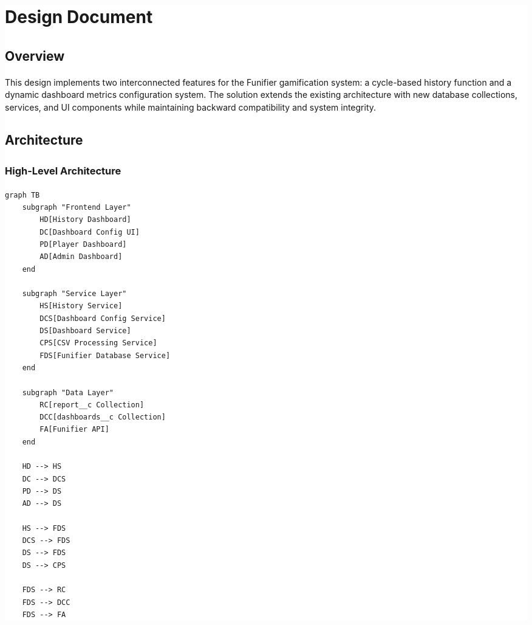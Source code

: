 # Design Document

## Overview

This design implements two interconnected features for the Funifier gamification system: a cycle-based history function and a dynamic dashboard metrics configuration system. The solution extends the existing architecture with new database collections, services, and UI components while maintaining backward compatibility and system integrity.

## Architecture

### High-Level Architecture

```mermaid
graph TB
    subgraph "Frontend Layer"
        HD[History Dashboard]
        DC[Dashboard Config UI]
        PD[Player Dashboard]
        AD[Admin Dashboard]
    end
    
    subgraph "Service Layer"
        HS[History Service]
        DCS[Dashboard Config Service]
        DS[Dashboard Service]
        CPS[CSV Processing Service]
        FDS[Funifier Database Service]
    end
    
    subgraph "Data Layer"
        RC[report__c Collection]
        DCC[dashboards__c Collection]
        FA[Funifier API]
    end
    
    HD --> HS
    DC --> DCS
    PD --> DS
    AD --> DS
    
    HS --> FDS
    DCS --> FDS
    DS --> FDS
    DS --> CPS
    
    FDS --> RC
    FDS --> DCC
    FDS --> FA
```
